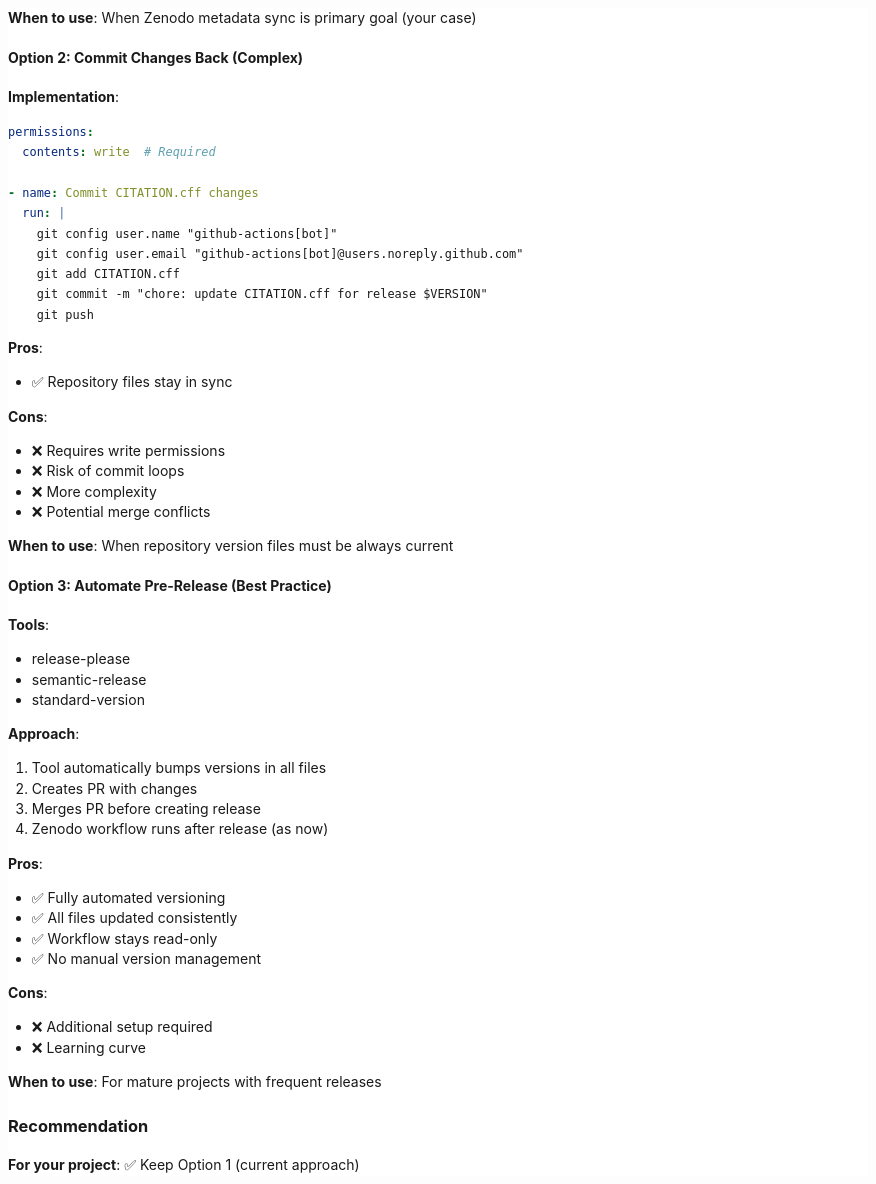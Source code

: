 **When to use**: When Zenodo metadata sync is primary goal (your case)

#### Option 2: Commit Changes Back (Complex)
**Implementation**:
```yaml
permissions:
  contents: write  # Required

- name: Commit CITATION.cff changes
  run: |
    git config user.name "github-actions[bot]"
    git config user.email "github-actions[bot]@users.noreply.github.com"
    git add CITATION.cff
    git commit -m "chore: update CITATION.cff for release $VERSION"
    git push
```

**Pros**:
- ✅ Repository files stay in sync

**Cons**:
- ❌ Requires write permissions
- ❌ Risk of commit loops
- ❌ More complexity
- ❌ Potential merge conflicts

**When to use**: When repository version files must be always current

#### Option 3: Automate Pre-Release (Best Practice)
**Tools**:
- release-please
- semantic-release
- standard-version

**Approach**:
1. Tool automatically bumps versions in all files
2. Creates PR with changes
3. Merges PR before creating release
4. Zenodo workflow runs after release (as now)

**Pros**:
- ✅ Fully automated versioning
- ✅ All files updated consistently
- ✅ Workflow stays read-only
- ✅ No manual version management

**Cons**:
- ❌ Additional setup required
- ❌ Learning curve

**When to use**: For mature projects with frequent releases

### Recommendation

**For your project**: ✅ Keep Option 1 (current approach)
